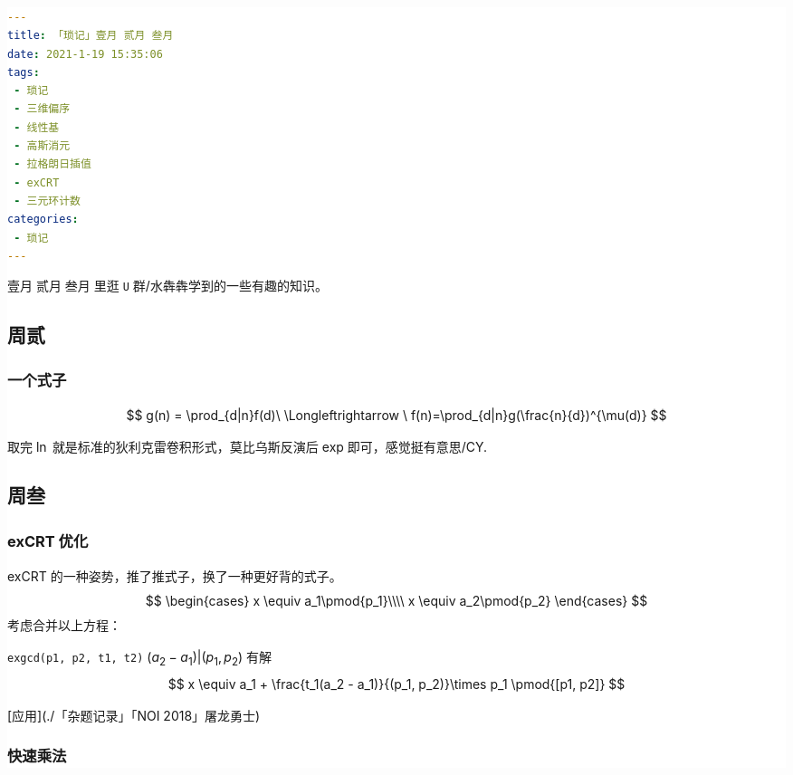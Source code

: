```yaml
---
title: 「琐记」壹月 贰月 叁月
date: 2021-1-19 15:35:06
tags:
 - 琐记
 - 三维偏序
 - 线性基
 - 高斯消元
 - 拉格朗日插值
 - exCRT
 - 三元环计数
categories:
 - 琐记
---
```


壹月 贰月 叁月 里逛 `U` 群/水犇犇学到的一些有趣的知识。




## 周贰
### 一个式子
$$
g(n) = \prod_{d|n}f(d)\ \Longleftrightarrow \ f(n)=\prod_{d|n}g(\frac{n}{d})^{\mu(d)}
$$

取完 $\ln$ 就是标准的狄利克雷卷积形式，莫比乌斯反演后 exp 即可，感觉挺有意思/CY.

##  周叁

### exCRT 优化

exCRT 的一种姿势，推了推式子，换了一种更好背的式子。
$$
\begin{cases}
x \equiv a_1\pmod{p_1}\\\\
x \equiv a_2\pmod{p_2}
\end{cases}
$$
考虑合并以上方程：

`exgcd(p1, p2, t1, t2)`  $(a_2-a_1)|(p_1, p_2)$ 有解
$$
x \equiv a_1 + \frac{t_1(a_2 - a_1)}{(p_1, p_2)}\times p_1 \pmod{[p1, p2]}
$$

[应用](./「杂题记录」「NOI 2018」屠龙勇士)

### 快速乘法
